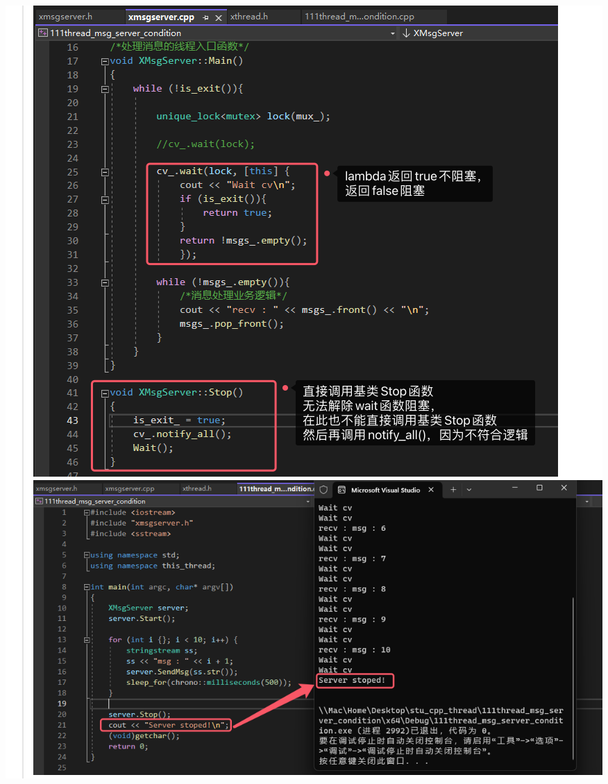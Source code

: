 ><img src="./assets/image-20230801152113359.png" alt="image-20230801152113359" />
>
><img src="./assets/image-20230801152118644.png" alt="image-20230801152118644" />
